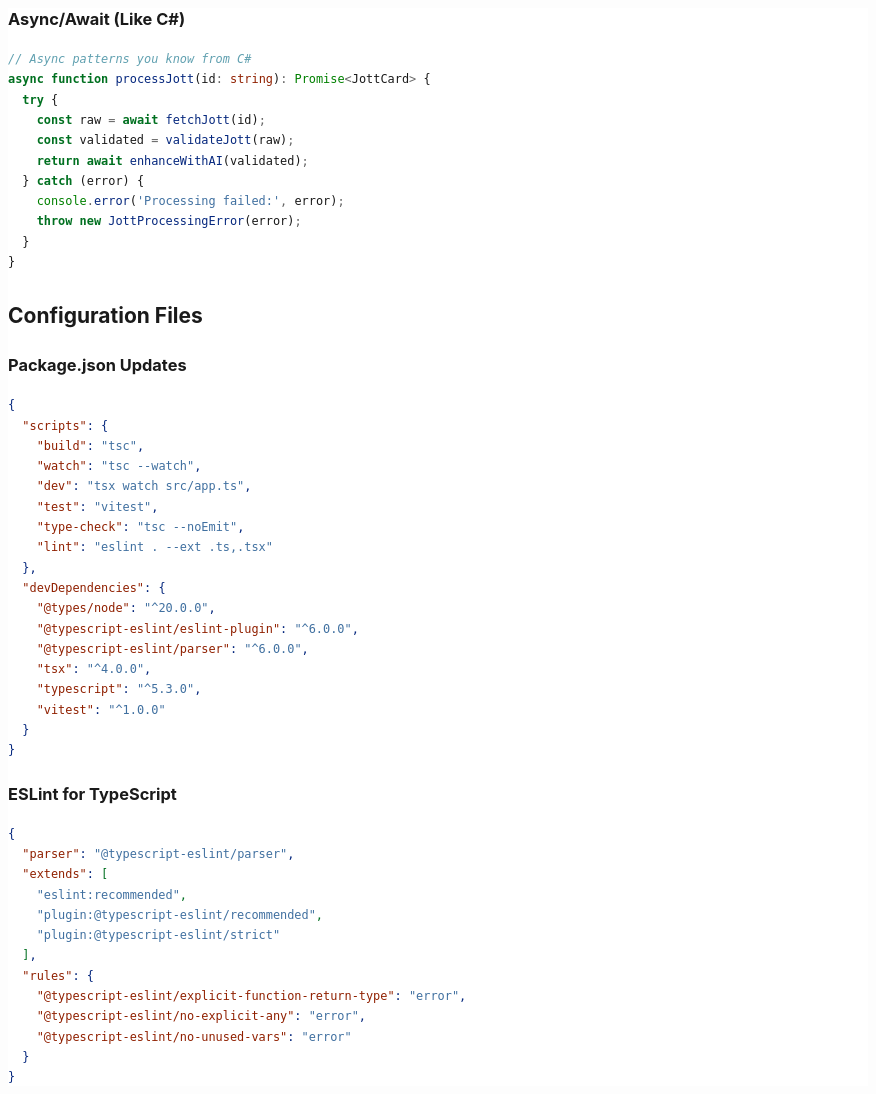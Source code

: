 ### Async/Await (Like C#)
```typescript
// Async patterns you know from C#
async function processJott(id: string): Promise<JottCard> {
  try {
    const raw = await fetchJott(id);
    const validated = validateJott(raw);
    return await enhanceWithAI(validated);
  } catch (error) {
    console.error('Processing failed:', error);
    throw new JottProcessingError(error);
  }
}
```

## Configuration Files

### Package.json Updates
```json
{
  "scripts": {
    "build": "tsc",
    "watch": "tsc --watch",
    "dev": "tsx watch src/app.ts",
    "test": "vitest",
    "type-check": "tsc --noEmit",
    "lint": "eslint . --ext .ts,.tsx"
  },
  "devDependencies": {
    "@types/node": "^20.0.0",
    "@typescript-eslint/eslint-plugin": "^6.0.0",
    "@typescript-eslint/parser": "^6.0.0",
    "tsx": "^4.0.0",
    "typescript": "^5.3.0",
    "vitest": "^1.0.0"
  }
}
```

### ESLint for TypeScript
```json
{
  "parser": "@typescript-eslint/parser",
  "extends": [
    "eslint:recommended",
    "plugin:@typescript-eslint/recommended",
    "plugin:@typescript-eslint/strict"
  ],
  "rules": {
    "@typescript-eslint/explicit-function-return-type": "error",
    "@typescript-eslint/no-explicit-any": "error",
    "@typescript-eslint/no-unused-vars": "error"
  }
}
```
